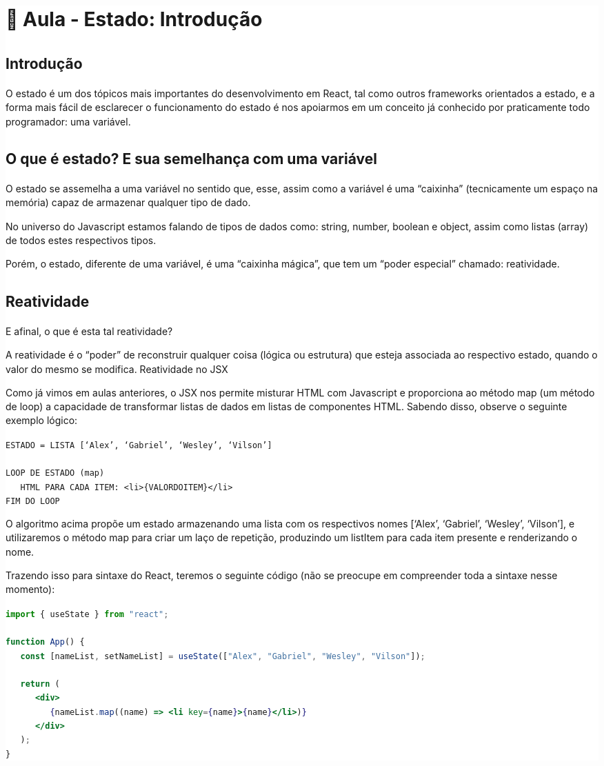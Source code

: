 # 📘 Aula - Estado: Introdução

## Introdução

O estado é um dos tópicos mais importantes do desenvolvimento em React, tal como outros frameworks orientados a estado, e a forma mais fácil de esclarecer o funcionamento do estado é nos apoiarmos em um conceito já conhecido por praticamente todo programador: uma variável.

## O que é estado? E sua semelhança com uma variável

⁠O estado se assemelha a uma variável no sentido que, esse, assim como a variável é uma “caixinha” (tecnicamente um espaço na memória) capaz de armazenar qualquer tipo de dado.

No universo do Javascript estamos falando de tipos de dados como: string, number, boolean e object, assim como listas (array) de todos estes respectivos tipos.

Porém, o estado, diferente de uma variável, é uma “caixinha mágica”, que tem um “poder especial” chamado: reatividade.

## Reatividade

E afinal, o que é esta tal reatividade?

A reatividade é o “poder” de reconstruir qualquer coisa (lógica ou estrutura) que esteja associada ao respectivo estado, quando o valor do mesmo se modifica.
Reatividade no JSX

Como já vimos em aulas anteriores, o JSX nos permite misturar HTML com Javascript e proporciona ao método map (um método de loop) a capacidade de transformar listas de dados em listas de componentes HTML. Sabendo disso, observe o seguinte exemplo lógico:

```txt
ESTADO = LISTA [‘Alex’, ‘Gabriel’, ‘Wesley’, ‘Vilson’]

LOOP DE ESTADO (map)
   HTML PARA CADA ITEM: <li>{VALORDOITEM}</li>
FIM DO LOOP
```

O algoritmo acima propõe um estado armazenando uma lista com os respectivos nomes [‘Alex’, ‘Gabriel’, ‘Wesley’, ‘Vilson’], e utilizaremos o método map para criar um laço de repetição, produzindo um listItem para cada item presente e renderizando o nome.

Trazendo isso para sintaxe do React, teremos o seguinte código (não se preocupe em compreender toda a sintaxe nesse momento):

```jsx
import { useState } from "react";

function App() {
   const [nameList, setNameList] = useState(["Alex", "Gabriel", "Wesley", "Vilson"]);

   return (
      <div>
         {nameList.map((name) => <li key={name}>{name}</li>)}
      </div>
   );
}
```
